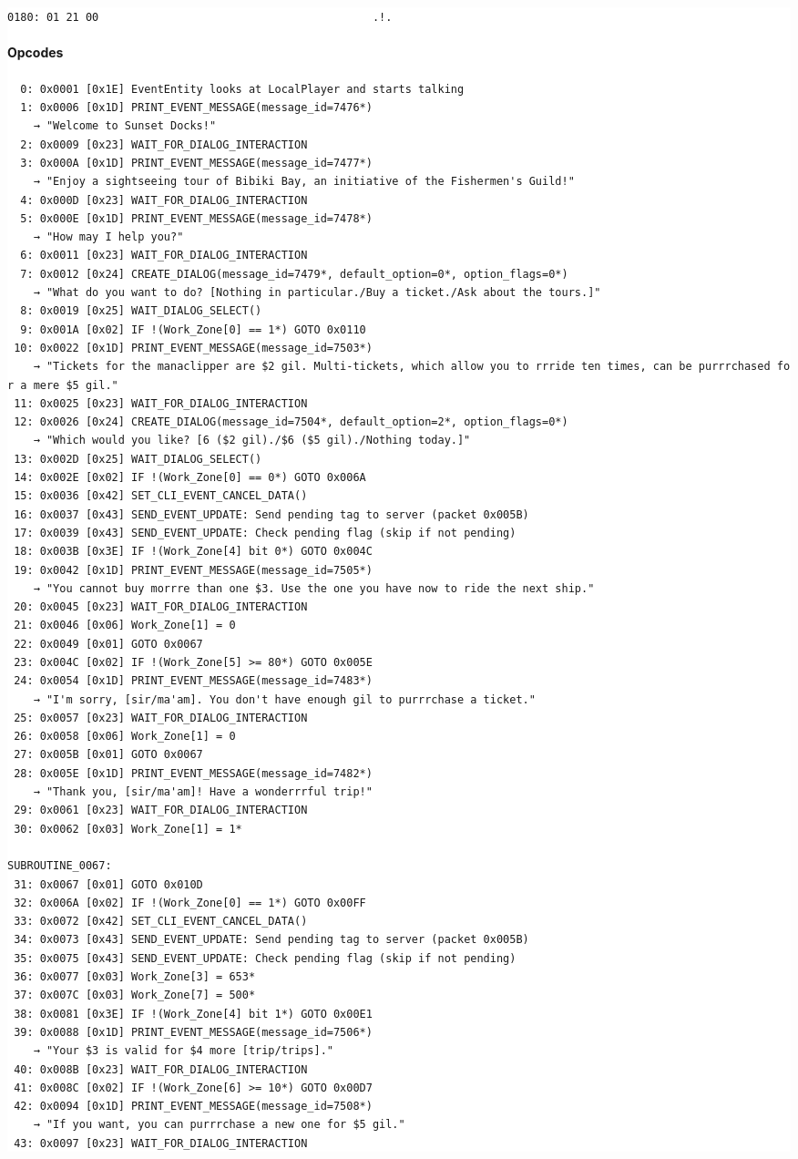 ```
0180: 01 21 00                                          .!.             
```

#### Opcodes

```
  0: 0x0001 [0x1E] EventEntity looks at LocalPlayer and starts talking
  1: 0x0006 [0x1D] PRINT_EVENT_MESSAGE(message_id=7476*)
    → "Welcome to Sunset Docks!"
  2: 0x0009 [0x23] WAIT_FOR_DIALOG_INTERACTION
  3: 0x000A [0x1D] PRINT_EVENT_MESSAGE(message_id=7477*)
    → "Enjoy a sightseeing tour of Bibiki Bay, an initiative of the Fishermen's Guild!"
  4: 0x000D [0x23] WAIT_FOR_DIALOG_INTERACTION
  5: 0x000E [0x1D] PRINT_EVENT_MESSAGE(message_id=7478*)
    → "How may I help you?"
  6: 0x0011 [0x23] WAIT_FOR_DIALOG_INTERACTION
  7: 0x0012 [0x24] CREATE_DIALOG(message_id=7479*, default_option=0*, option_flags=0*)
    → "What do you want to do? [Nothing in particular./Buy a ticket./Ask about the tours.]"
  8: 0x0019 [0x25] WAIT_DIALOG_SELECT()
  9: 0x001A [0x02] IF !(Work_Zone[0] == 1*) GOTO 0x0110
 10: 0x0022 [0x1D] PRINT_EVENT_MESSAGE(message_id=7503*)
    → "Tickets for the manaclipper are $2 gil. Multi-tickets, which allow you to rrride ten times, can be purrrchased for a mere $5 gil."
 11: 0x0025 [0x23] WAIT_FOR_DIALOG_INTERACTION
 12: 0x0026 [0x24] CREATE_DIALOG(message_id=7504*, default_option=2*, option_flags=0*)
    → "Which would you like? [6 ($2 gil)./$6 ($5 gil)./Nothing today.]"
 13: 0x002D [0x25] WAIT_DIALOG_SELECT()
 14: 0x002E [0x02] IF !(Work_Zone[0] == 0*) GOTO 0x006A
 15: 0x0036 [0x42] SET_CLI_EVENT_CANCEL_DATA()
 16: 0x0037 [0x43] SEND_EVENT_UPDATE: Send pending tag to server (packet 0x005B)
 17: 0x0039 [0x43] SEND_EVENT_UPDATE: Check pending flag (skip if not pending)
 18: 0x003B [0x3E] IF !(Work_Zone[4] bit 0*) GOTO 0x004C
 19: 0x0042 [0x1D] PRINT_EVENT_MESSAGE(message_id=7505*)
    → "You cannot buy morrre than one $3. Use the one you have now to ride the next ship."
 20: 0x0045 [0x23] WAIT_FOR_DIALOG_INTERACTION
 21: 0x0046 [0x06] Work_Zone[1] = 0
 22: 0x0049 [0x01] GOTO 0x0067
 23: 0x004C [0x02] IF !(Work_Zone[5] >= 80*) GOTO 0x005E
 24: 0x0054 [0x1D] PRINT_EVENT_MESSAGE(message_id=7483*)
    → "I'm sorry, [sir/ma'am]. You don't have enough gil to purrrchase a ticket."
 25: 0x0057 [0x23] WAIT_FOR_DIALOG_INTERACTION
 26: 0x0058 [0x06] Work_Zone[1] = 0
 27: 0x005B [0x01] GOTO 0x0067
 28: 0x005E [0x1D] PRINT_EVENT_MESSAGE(message_id=7482*)
    → "Thank you, [sir/ma'am]! Have a wonderrrful trip!"
 29: 0x0061 [0x23] WAIT_FOR_DIALOG_INTERACTION
 30: 0x0062 [0x03] Work_Zone[1] = 1*

SUBROUTINE_0067:
 31: 0x0067 [0x01] GOTO 0x010D
 32: 0x006A [0x02] IF !(Work_Zone[0] == 1*) GOTO 0x00FF
 33: 0x0072 [0x42] SET_CLI_EVENT_CANCEL_DATA()
 34: 0x0073 [0x43] SEND_EVENT_UPDATE: Send pending tag to server (packet 0x005B)
 35: 0x0075 [0x43] SEND_EVENT_UPDATE: Check pending flag (skip if not pending)
 36: 0x0077 [0x03] Work_Zone[3] = 653*
 37: 0x007C [0x03] Work_Zone[7] = 500*
 38: 0x0081 [0x3E] IF !(Work_Zone[4] bit 1*) GOTO 0x00E1
 39: 0x0088 [0x1D] PRINT_EVENT_MESSAGE(message_id=7506*)
    → "Your $3 is valid for $4 more [trip/trips]."
 40: 0x008B [0x23] WAIT_FOR_DIALOG_INTERACTION
 41: 0x008C [0x02] IF !(Work_Zone[6] >= 10*) GOTO 0x00D7
 42: 0x0094 [0x1D] PRINT_EVENT_MESSAGE(message_id=7508*)
    → "If you want, you can purrrchase a new one for $5 gil."
 43: 0x0097 [0x23] WAIT_FOR_DIALOG_INTERACTION
```
